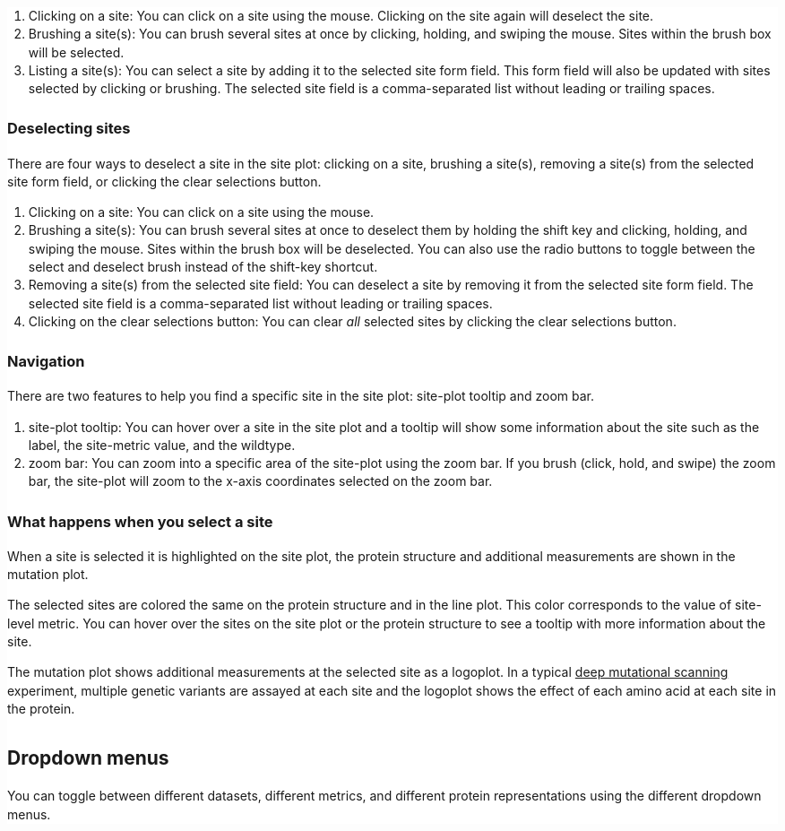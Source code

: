 1. Clicking on a site: You can click on a site using the mouse. Clicking on the site again will deselect the site.
2. Brushing a site(s): You can brush several sites at once by clicking, holding, and swiping the mouse. Sites within the brush box will be selected.
3. Listing a site(s): You can select a site by adding it to the selected site form field. This form field will also be updated with sites selected by clicking or brushing. The selected site field is a comma-separated list without leading or trailing spaces.

### Deselecting sites
There are four ways to deselect a site in the site plot: clicking on a site, brushing a site(s), removing a site(s) from the selected site form field, or clicking the clear selections button.

1. Clicking on a site: You can click on a site using the mouse.
2. Brushing a site(s): You can brush several sites at once to deselect them by holding the shift key and clicking, holding, and swiping the mouse. Sites within the brush box will be deselected. You can also use the radio buttons to toggle between the select and deselect brush instead of the shift-key shortcut.
3. Removing a site(s) from the selected site field: You can deselect a site by removing it from the selected site form field. The selected site field is a comma-separated list without leading or trailing spaces.
4. Clicking on the clear selections button: You can clear _all_ selected sites by clicking the clear selections button.

### Navigation

There are two features to help you find a specific site in the site plot: site-plot tooltip and zoom bar.

1. site-plot tooltip: You can hover over a site in the site plot and a tooltip will show some information about the site such as the label, the site-metric value, and the wildtype.
2. zoom bar: You can zoom into a specific area of the site-plot using the zoom bar. If you brush (click, hold, and swipe) the zoom bar, the site-plot will zoom to the x-axis coordinates selected on the zoom bar.

### What happens when you select a site

When a site is selected it is highlighted on the site plot, the protein structure and additional measurements are shown in the mutation plot.

The selected sites are colored the same on the protein structure and in the line plot.
This color corresponds to the value of site-level metric.
You can hover over the sites on the site plot or the protein structure to see a tooltip with more information about the site.

The mutation plot shows additional measurements at the selected site as a logoplot.
In a typical [deep mutational scanning](/docs/dms) experiment, multiple genetic variants are assayed at each site and the logoplot shows the effect of each amino acid at each site in the protein.

## Dropdown menus

You can toggle between different datasets, different metrics, and different protein representations using the different dropdown menus.
